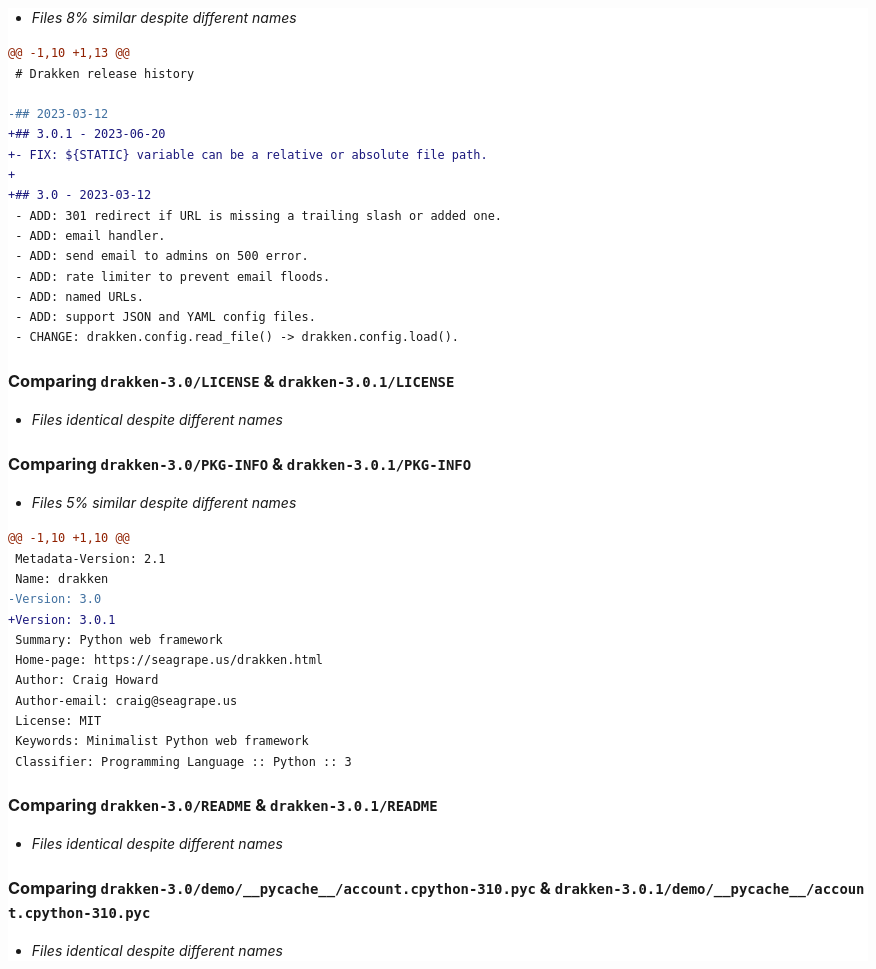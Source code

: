  * *Files 8% similar despite different names*

```diff
@@ -1,10 +1,13 @@
 # Drakken release history
 
-## 2023-03-12
+## 3.0.1 - 2023-06-20
+- FIX: ${STATIC} variable can be a relative or absolute file path.
+
+## 3.0 - 2023-03-12
 - ADD: 301 redirect if URL is missing a trailing slash or added one.
 - ADD: email handler.
 - ADD: send email to admins on 500 error.
 - ADD: rate limiter to prevent email floods.
 - ADD: named URLs.
 - ADD: support JSON and YAML config files.
 - CHANGE: drakken.config.read_file() -> drakken.config.load().
```

### Comparing `drakken-3.0/LICENSE` & `drakken-3.0.1/LICENSE`

 * *Files identical despite different names*

### Comparing `drakken-3.0/PKG-INFO` & `drakken-3.0.1/PKG-INFO`

 * *Files 5% similar despite different names*

```diff
@@ -1,10 +1,10 @@
 Metadata-Version: 2.1
 Name: drakken
-Version: 3.0
+Version: 3.0.1
 Summary: Python web framework
 Home-page: https://seagrape.us/drakken.html
 Author: Craig Howard
 Author-email: craig@seagrape.us
 License: MIT
 Keywords: Minimalist Python web framework
 Classifier: Programming Language :: Python :: 3
```

### Comparing `drakken-3.0/README` & `drakken-3.0.1/README`

 * *Files identical despite different names*

### Comparing `drakken-3.0/demo/__pycache__/account.cpython-310.pyc` & `drakken-3.0.1/demo/__pycache__/account.cpython-310.pyc`

 * *Files identical despite different names*
